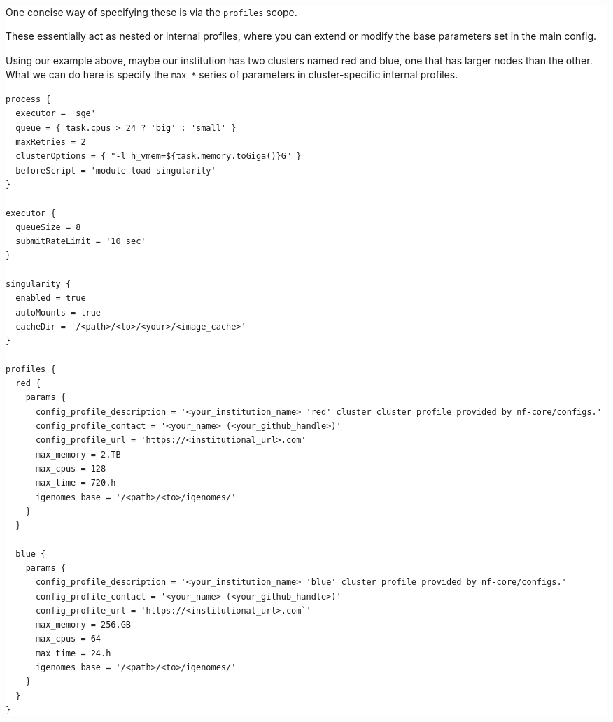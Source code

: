 One concise way of specifying these is via the `profiles` scope.

These essentially act as nested or internal profiles, where you can extend or modify the base parameters set in the main config.

Using our example above, maybe our institution has two clusters named red and blue, one that has larger nodes than the other. What we can do here is specify the `max_*` series of parameters in cluster-specific internal profiles.

```nextflow
process {
  executor = 'sge'
  queue = { task.cpus > 24 ? 'big' : 'small' }
  maxRetries = 2
  clusterOptions = { "-l h_vmem=${task.memory.toGiga()}G" }
  beforeScript = 'module load singularity'
}

executor {
  queueSize = 8
  submitRateLimit = '10 sec'
}

singularity {
  enabled = true
  autoMounts = true
  cacheDir = '/<path>/<to>/<your>/<image_cache>'
}

profiles {
  red {
    params {
      config_profile_description = '<your_institution_name> 'red' cluster cluster profile provided by nf-core/configs.'
      config_profile_contact = '<your_name> (<your_github_handle>)'
      config_profile_url = 'https://<institutional_url>.com'
      max_memory = 2.TB
      max_cpus = 128
      max_time = 720.h
      igenomes_base = '/<path>/<to>/igenomes/'
    }
  }

  blue {
    params {
      config_profile_description = '<your_institution_name> 'blue' cluster profile provided by nf-core/configs.'
      config_profile_contact = '<your_name> (<your_github_handle>)'
      config_profile_url = 'https://<institutional_url>.com`'
      max_memory = 256.GB
      max_cpus = 64
      max_time = 24.h
      igenomes_base = '/<path>/<to>/igenomes/'
    }
  }
}
```
